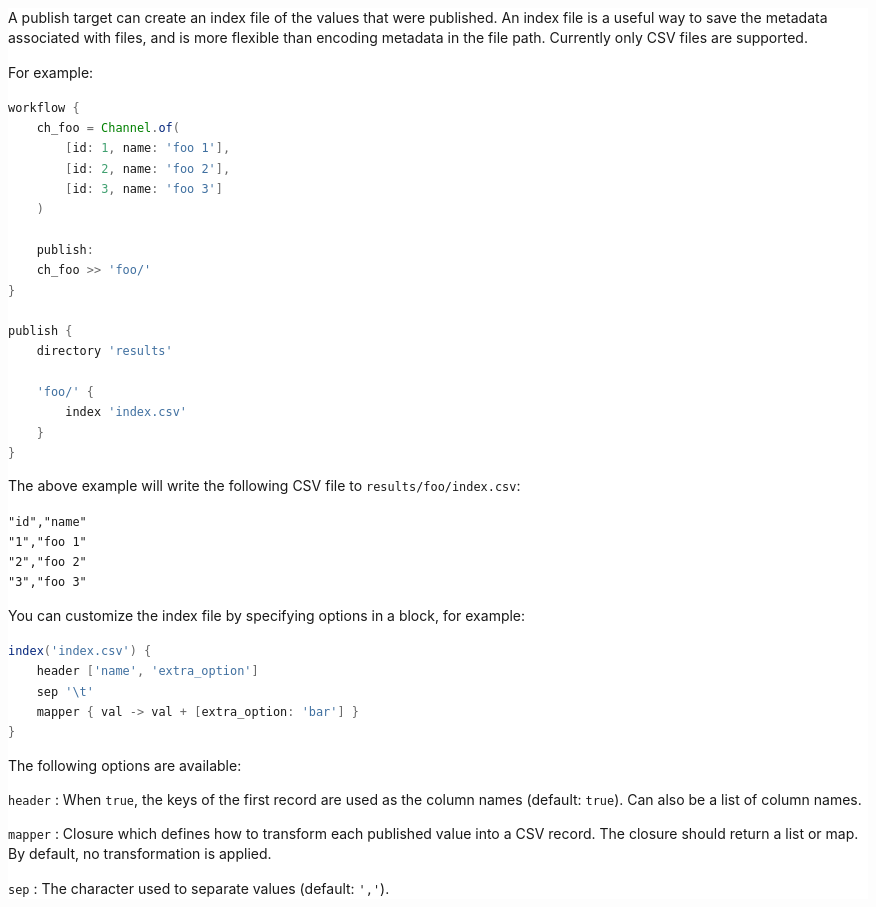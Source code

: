 A publish target can create an index file of the values that were published. An index file is a useful way to save the metadata associated with files, and is more flexible than encoding metadata in the file path. Currently only CSV files are supported.

For example:

```groovy
workflow {
    ch_foo = Channel.of(
        [id: 1, name: 'foo 1'],
        [id: 2, name: 'foo 2'],
        [id: 3, name: 'foo 3']
    )

    publish:
    ch_foo >> 'foo/'
}

publish {
    directory 'results'

    'foo/' {
        index 'index.csv'
    }
}
```

The above example will write the following CSV file to `results/foo/index.csv`:

```csv
"id","name"
"1","foo 1"
"2","foo 2"
"3","foo 3"
```

You can customize the index file by specifying options in a block, for example:

```groovy
index('index.csv') {
    header ['name', 'extra_option']
    sep '\t'
    mapper { val -> val + [extra_option: 'bar'] }
}
```

The following options are available:

`header`
: When `true`, the keys of the first record are used as the column names (default: `true`). Can also be a list of column names.

`mapper`
: Closure which defines how to transform each published value into a CSV record. The closure should return a list or map. By default, no transformation is applied.

`sep`
: The character used to separate values (default: `','`).
